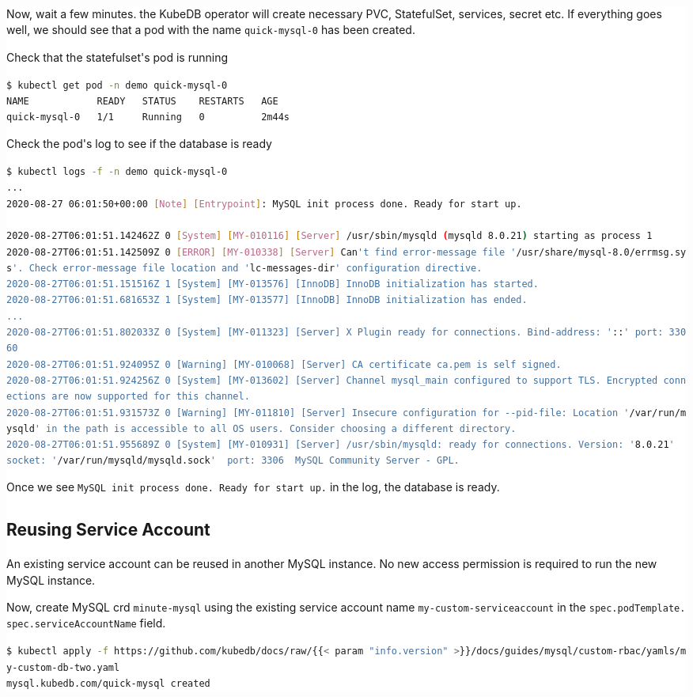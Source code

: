
Now, wait a few minutes. the KubeDB operator will create necessary PVC, StatefulSet, services, secret etc. If everything goes well, we should see that a pod with the name `quick-mysql-0` has been created.

Check that the statefulset's pod is running

```bash
$ kubectl get pod -n demo quick-mysql-0
NAME            READY   STATUS    RESTARTS   AGE
quick-mysql-0   1/1     Running   0          2m44s
```

Check the pod's log to see if the database is ready

```bash
$ kubectl logs -f -n demo quick-mysql-0
...
2020-08-27 06:01:50+00:00 [Note] [Entrypoint]: MySQL init process done. Ready for start up.

2020-08-27T06:01:51.142462Z 0 [System] [MY-010116] [Server] /usr/sbin/mysqld (mysqld 8.0.21) starting as process 1
2020-08-27T06:01:51.142509Z 0 [ERROR] [MY-010338] [Server] Can't find error-message file '/usr/share/mysql-8.0/errmsg.sys'. Check error-message file location and 'lc-messages-dir' configuration directive.
2020-08-27T06:01:51.151516Z 1 [System] [MY-013576] [InnoDB] InnoDB initialization has started.
2020-08-27T06:01:51.681653Z 1 [System] [MY-013577] [InnoDB] InnoDB initialization has ended.
...
2020-08-27T06:01:51.802033Z 0 [System] [MY-011323] [Server] X Plugin ready for connections. Bind-address: '::' port: 33060
2020-08-27T06:01:51.924095Z 0 [Warning] [MY-010068] [Server] CA certificate ca.pem is self signed.
2020-08-27T06:01:51.924256Z 0 [System] [MY-013602] [Server] Channel mysql_main configured to support TLS. Encrypted connections are now supported for this channel.
2020-08-27T06:01:51.931573Z 0 [Warning] [MY-011810] [Server] Insecure configuration for --pid-file: Location '/var/run/mysqld' in the path is accessible to all OS users. Consider choosing a different directory.
2020-08-27T06:01:51.955689Z 0 [System] [MY-010931] [Server] /usr/sbin/mysqld: ready for connections. Version: '8.0.21'  socket: '/var/run/mysqld/mysqld.sock'  port: 3306  MySQL Community Server - GPL.
```

Once we see `MySQL init process done. Ready for start up.` in the log, the database is ready.

## Reusing Service Account

An existing service account can be reused in another MySQL instance. No new access permission is required to run the new MySQL instance.

Now, create MySQL crd `minute-mysql` using the existing service account name `my-custom-serviceaccount` in the `spec.podTemplate.spec.serviceAccountName` field.

```bash
$ kubectl apply -f https://github.com/kubedb/docs/raw/{{< param "info.version" >}}/docs/guides/mysql/custom-rbac/yamls/my-custom-db-two.yaml
mysql.kubedb.com/quick-mysql created
```
